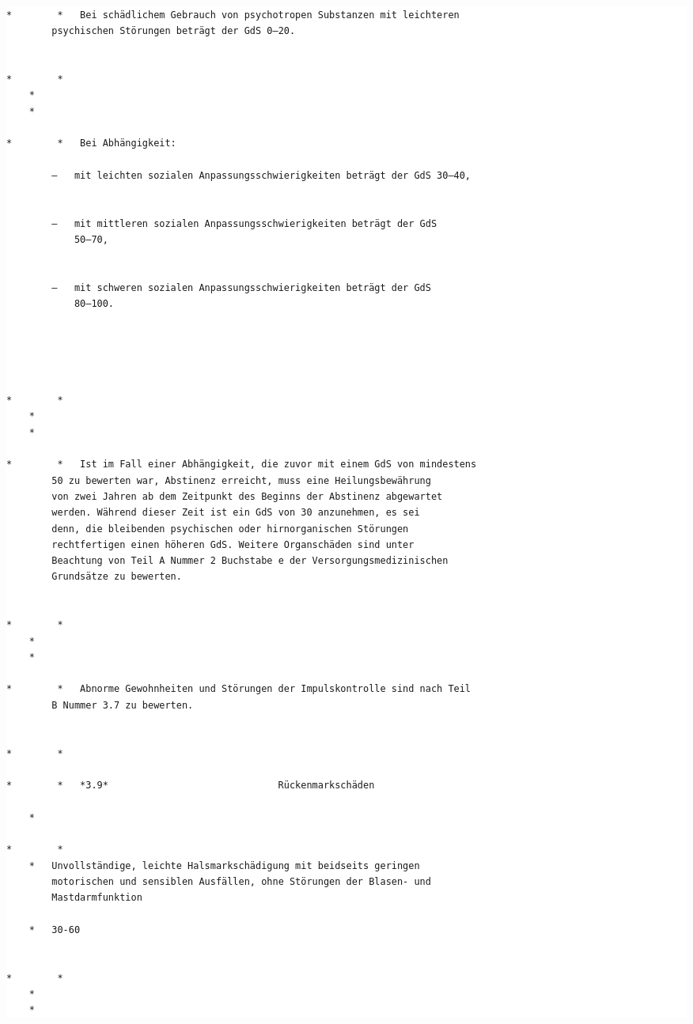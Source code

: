     *        *   Bei schädlichem Gebrauch von psychotropen Substanzen mit leichteren
            psychischen Störungen beträgt der GdS 0–20.


    *        *
        *
        *

    *        *   Bei Abhängigkeit:

            –   mit leichten sozialen Anpassungsschwierigkeiten beträgt der GdS 30–40,


            –   mit mittleren sozialen Anpassungsschwierigkeiten beträgt der GdS
                50–70,


            –   mit schweren sozialen Anpassungsschwierigkeiten beträgt der GdS
                80–100.





    *        *
        *
        *

    *        *   Ist im Fall einer Abhängigkeit, die zuvor mit einem GdS von mindestens
            50 zu bewerten war, Abstinenz erreicht, muss eine Heilungsbewährung
            von zwei Jahren ab dem Zeitpunkt des Beginns der Abstinenz abgewartet
            werden. Während dieser Zeit ist ein GdS von 30 anzunehmen, es sei
            denn, die bleibenden psychischen oder hirnorganischen Störungen
            rechtfertigen einen höheren GdS. Weitere Organschäden sind unter
            Beachtung von Teil A Nummer 2 Buchstabe e der Versorgungsmedizinischen
            Grundsätze zu bewerten.


    *        *
        *
        *

    *        *   Abnorme Gewohnheiten und Störungen der Impulskontrolle sind nach Teil
            B Nummer 3.7 zu bewerten.


    *        *

    *        *   *3.9*                              Rückenmarkschäden

        *

    *        *
        *   Unvollständige, leichte Halsmarkschädigung mit beidseits geringen
            motorischen und sensiblen Ausfällen, ohne Störungen der Blasen- und
            Mastdarmfunktion

        *   30-60


    *        *
        *
        *
